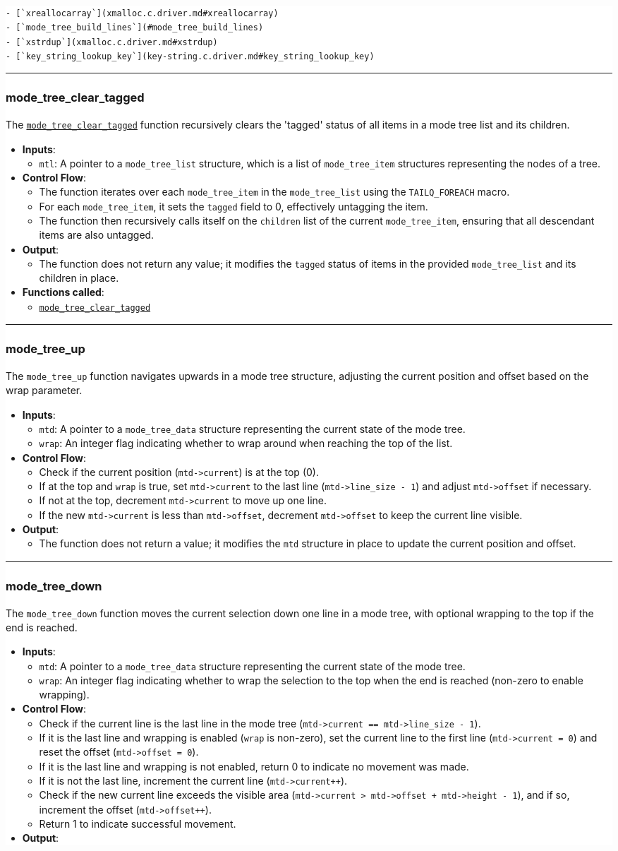     - [`xreallocarray`](xmalloc.c.driver.md#xreallocarray)
    - [`mode_tree_build_lines`](#mode_tree_build_lines)
    - [`xstrdup`](xmalloc.c.driver.md#xstrdup)
    - [`key_string_lookup_key`](key-string.c.driver.md#key_string_lookup_key)


---
### mode_tree_clear_tagged
The [`mode_tree_clear_tagged`](#mode_tree_clear_tagged) function recursively clears the 'tagged' status of all items in a mode tree list and its children.
- **Inputs**:
    - `mtl`: A pointer to a `mode_tree_list` structure, which is a list of `mode_tree_item` structures representing the nodes of a tree.
- **Control Flow**:
    - The function iterates over each `mode_tree_item` in the `mode_tree_list` using the `TAILQ_FOREACH` macro.
    - For each `mode_tree_item`, it sets the `tagged` field to 0, effectively untagging the item.
    - The function then recursively calls itself on the `children` list of the current `mode_tree_item`, ensuring that all descendant items are also untagged.
- **Output**:
    - The function does not return any value; it modifies the `tagged` status of items in the provided `mode_tree_list` and its children in place.
- **Functions called**:
    - [`mode_tree_clear_tagged`](#mode_tree_clear_tagged)


---
### mode_tree_up
The `mode_tree_up` function navigates upwards in a mode tree structure, adjusting the current position and offset based on the wrap parameter.
- **Inputs**:
    - `mtd`: A pointer to a `mode_tree_data` structure representing the current state of the mode tree.
    - `wrap`: An integer flag indicating whether to wrap around when reaching the top of the list.
- **Control Flow**:
    - Check if the current position (`mtd->current`) is at the top (0).
    - If at the top and `wrap` is true, set `mtd->current` to the last line (`mtd->line_size - 1`) and adjust `mtd->offset` if necessary.
    - If not at the top, decrement `mtd->current` to move up one line.
    - If the new `mtd->current` is less than `mtd->offset`, decrement `mtd->offset` to keep the current line visible.
- **Output**:
    - The function does not return a value; it modifies the `mtd` structure in place to update the current position and offset.


---
### mode_tree_down
The `mode_tree_down` function moves the current selection down one line in a mode tree, with optional wrapping to the top if the end is reached.
- **Inputs**:
    - `mtd`: A pointer to a `mode_tree_data` structure representing the current state of the mode tree.
    - `wrap`: An integer flag indicating whether to wrap the selection to the top when the end is reached (non-zero to enable wrapping).
- **Control Flow**:
    - Check if the current line is the last line in the mode tree (`mtd->current == mtd->line_size - 1`).
    - If it is the last line and wrapping is enabled (`wrap` is non-zero), set the current line to the first line (`mtd->current = 0`) and reset the offset (`mtd->offset = 0`).
    - If it is the last line and wrapping is not enabled, return 0 to indicate no movement was made.
    - If it is not the last line, increment the current line (`mtd->current++`).
    - Check if the new current line exceeds the visible area (`mtd->current > mtd->offset + mtd->height - 1`), and if so, increment the offset (`mtd->offset++`).
    - Return 1 to indicate successful movement.
- **Output**: